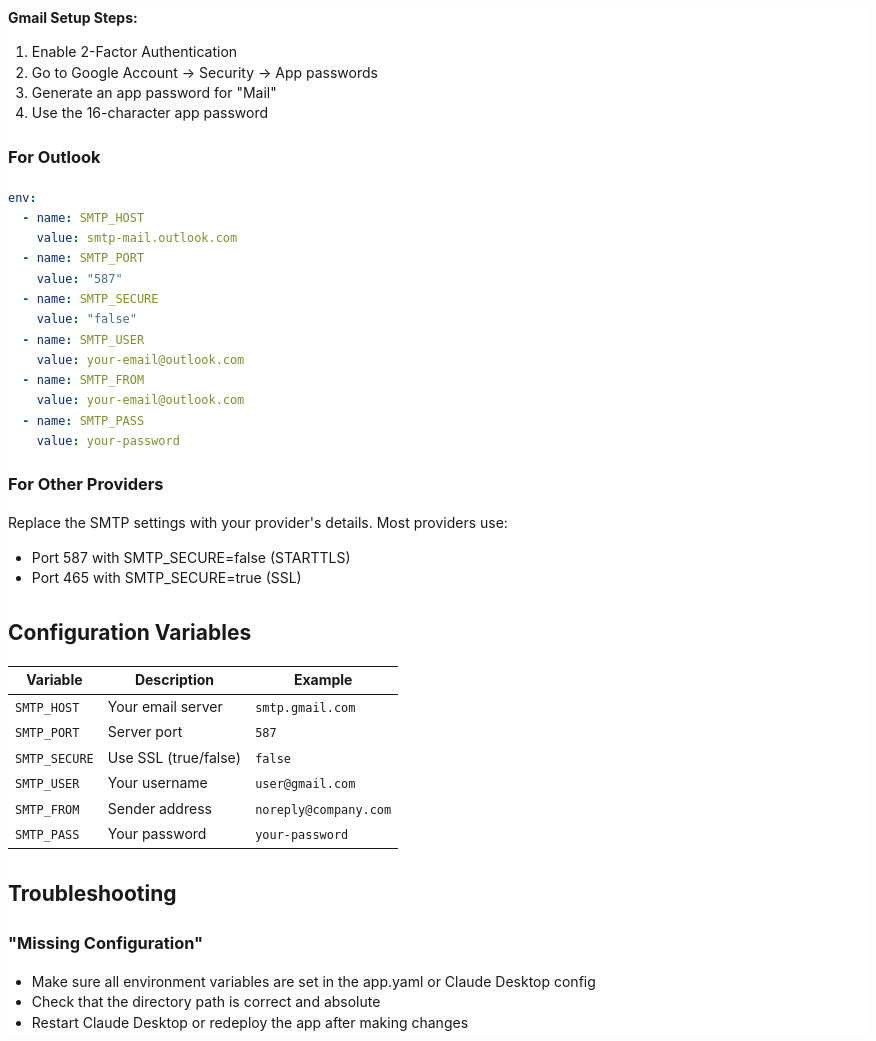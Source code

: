 **Gmail Setup Steps:**
1. Enable 2-Factor Authentication
2. Go to Google Account → Security → App passwords
3. Generate an app password for "Mail"
4. Use the 16-character app password

### For Outlook
```yaml
env:
  - name: SMTP_HOST
    value: smtp-mail.outlook.com
  - name: SMTP_PORT
    value: "587"
  - name: SMTP_SECURE
    value: "false"
  - name: SMTP_USER
    value: your-email@outlook.com
  - name: SMTP_FROM
    value: your-email@outlook.com
  - name: SMTP_PASS
    value: your-password
```

### For Other Providers
Replace the SMTP settings with your provider's details. Most providers use:
- Port 587 with SMTP_SECURE=false (STARTTLS)
- Port 465 with SMTP_SECURE=true (SSL)

## Configuration Variables

| Variable | Description | Example |
|----------|-------------|---------|
| `SMTP_HOST` | Your email server | `smtp.gmail.com` |
| `SMTP_PORT` | Server port | `587` |
| `SMTP_SECURE` | Use SSL (true/false) | `false` |
| `SMTP_USER` | Your username | `user@gmail.com` |
| `SMTP_FROM` | Sender address | `noreply@company.com` |
| `SMTP_PASS` | Your password | `your-password` |

## Troubleshooting

### "Missing Configuration"
- Make sure all environment variables are set in the app.yaml or Claude Desktop config
- Check that the directory path is correct and absolute
- Restart Claude Desktop or redeploy the app after making changes
